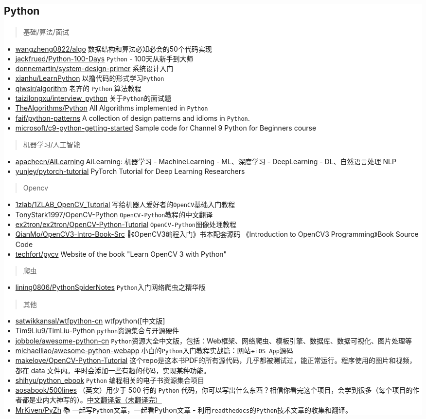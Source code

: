 ## Python

> 基础/算法/面试

* [wangzheng0822/algo](https://github.com/wangzheng0822/algo) 数据结构和算法必知必会的50个代码实现
* [jackfrued/Python-100-Days](https://github.com/jackfrued/Python-100-Days) `Python` - 100天从新手到大师
* [donnemartin/system-design-primer](https://github.com/donnemartin/system-design-primer) 系统设计入门
* [xianhu/LearnPython](https://github.com/xianhu/LearnPython) 以撸代码的形式学习`Python `
* [qiwsir/algorithm](https://github.com/qiwsir/algorithm) 老齐的 `Python` 算法教程
* [taizilongxu/interview_python](https://github.com/taizilongxu/interview_python) 关于`Python`的面试题
* [TheAlgorithms/Python](https://github.com/TheAlgorithms/Python) All Algorithms implemented in `Python`
* [faif/python-patterns](https://github.com/faif/python-patterns) A collection of design patterns and idioms in `Python`.
* [microsoft/c9-python-getting-started](https://github.com/microsoft/c9-python-getting-started) Sample code for Channel 9 Python for Beginners course

> 机器学习/人工智能

* [apachecn/AiLearning](https://github.com/apachecn/AiLearning) AiLearning: 机器学习 - MachineLearning - ML、深度学习 - DeepLearning - DL、自然语言处理 NLP 
* [yunjey/pytorch-tutorial](https://github.com/yunjey/pytorch-tutorial) PyTorch Tutorial for Deep Learning Researchers

> Opencv

* [1zlab/1ZLAB_OpenCV_Tutorial](https://github.com/1zlab/1ZLAB_OpenCV_Tutorial) 写给机器人爱好者的`OpenCV`基础入门教程
* [TonyStark1997/OpenCV-Python](https://github.com/TonyStark1997/OpenCV-Python) `OpenCV-Python`教程的中文翻译
* [ex2tron/ex2tron/OpenCV-Python-Tutorial](https://github.com/ex2tron/OpenCV-Python-Tutorial) `OpenCV-Python`图像处理教程
* [QianMo/OpenCV3-Intro-Book-Src](https://github.com/QianMo/OpenCV3-Intro-Book-Src) 📘《OpenCV3编程入门》书本配套源码  《Introduction to OpenCV3 Programming》Book Source Code
* [techfort/pycv](https://github.com/techfort/pycv) Website of the book "Learn OpenCV 3 with Python"

> 爬虫

* [lining0806/PythonSpiderNotes](https://github.com/lining0806/PythonSpiderNotes) `Python`入门网络爬虫之精华版

> 其他

* [satwikkansal/wtfpython-cn](https://github.com/satwikkansal/wtfpython-cn) wtfpython([中文版]
* [Tim9Liu9/TimLiu-Python](https://github.com/Tim9Liu9/TimLiu-Python) `python`资源集合与开源硬件
* [jobbole/awesome-python-cn](https://github.com/jobbole/awesome-python-cn) `Python`资源大全中文版，包括：Web框架、网络爬虫、模板引擎、数据库、数据可视化、图片处理等
* [michaelliao/awesome-python-webapp](https://github.com/michaelliao/awesome-python-webapp) 小白的`Python`入门教程实战篇：网站+`iOS App`源码
* [makelove/OpenCV-Python-Tutorial](https://github.com/makelove/OpenCV-Python-Tutorial) 这个repo是这本书PDF的所有源代码，几乎都被测试过，能正常运行。程序使用的图片和视频，都在 data 文件内。平时会添加一些有趣的代码，实现某种功能。
* [shihyu/python_ebook](https://github.com/shihyu/python_ebook) `Python` 编程相关的电子书资源集合项目
* [aosabook/500lines](https://github.com/aosabook/500lines) （英文）用少于 500 行的 `Python` 代码，你可以写出什么东西？相信你看完这个项目，会学到很多（每个项目的作者都是业内大神写的）。[中文翻译版（未翻译完）](https://github.com/HT524/500LineorLess_CN)
* [MrKiven/PyZh](https://github.com/MrKiven/PyZh) 📚 一起写`Python`文章，一起看Python文章 - 利用`readthedocs`的`Python`技术文章的收集和翻译。
